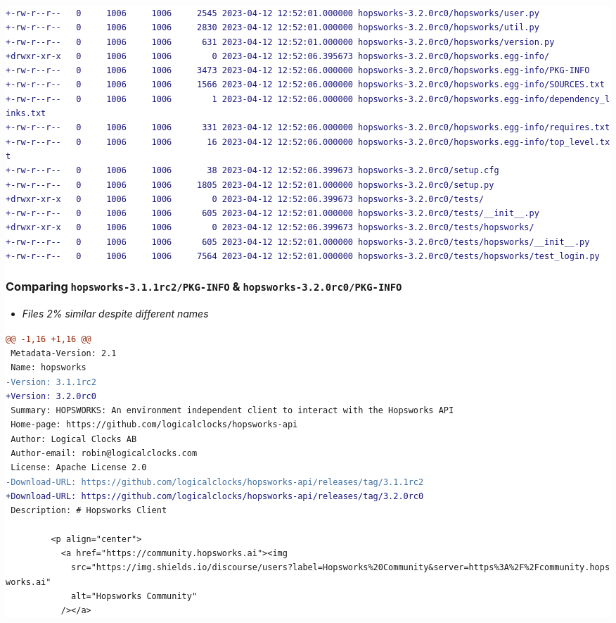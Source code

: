 ```diff
+-rw-r--r--   0     1006     1006     2545 2023-04-12 12:52:01.000000 hopsworks-3.2.0rc0/hopsworks/user.py
+-rw-r--r--   0     1006     1006     2830 2023-04-12 12:52:01.000000 hopsworks-3.2.0rc0/hopsworks/util.py
+-rw-r--r--   0     1006     1006      631 2023-04-12 12:52:01.000000 hopsworks-3.2.0rc0/hopsworks/version.py
+drwxr-xr-x   0     1006     1006        0 2023-04-12 12:52:06.395673 hopsworks-3.2.0rc0/hopsworks.egg-info/
+-rw-r--r--   0     1006     1006     3473 2023-04-12 12:52:06.000000 hopsworks-3.2.0rc0/hopsworks.egg-info/PKG-INFO
+-rw-r--r--   0     1006     1006     1566 2023-04-12 12:52:06.000000 hopsworks-3.2.0rc0/hopsworks.egg-info/SOURCES.txt
+-rw-r--r--   0     1006     1006        1 2023-04-12 12:52:06.000000 hopsworks-3.2.0rc0/hopsworks.egg-info/dependency_links.txt
+-rw-r--r--   0     1006     1006      331 2023-04-12 12:52:06.000000 hopsworks-3.2.0rc0/hopsworks.egg-info/requires.txt
+-rw-r--r--   0     1006     1006       16 2023-04-12 12:52:06.000000 hopsworks-3.2.0rc0/hopsworks.egg-info/top_level.txt
+-rw-r--r--   0     1006     1006       38 2023-04-12 12:52:06.399673 hopsworks-3.2.0rc0/setup.cfg
+-rw-r--r--   0     1006     1006     1805 2023-04-12 12:52:01.000000 hopsworks-3.2.0rc0/setup.py
+drwxr-xr-x   0     1006     1006        0 2023-04-12 12:52:06.399673 hopsworks-3.2.0rc0/tests/
+-rw-r--r--   0     1006     1006      605 2023-04-12 12:52:01.000000 hopsworks-3.2.0rc0/tests/__init__.py
+drwxr-xr-x   0     1006     1006        0 2023-04-12 12:52:06.399673 hopsworks-3.2.0rc0/tests/hopsworks/
+-rw-r--r--   0     1006     1006      605 2023-04-12 12:52:01.000000 hopsworks-3.2.0rc0/tests/hopsworks/__init__.py
+-rw-r--r--   0     1006     1006     7564 2023-04-12 12:52:01.000000 hopsworks-3.2.0rc0/tests/hopsworks/test_login.py
```

### Comparing `hopsworks-3.1.1rc2/PKG-INFO` & `hopsworks-3.2.0rc0/PKG-INFO`

 * *Files 2% similar despite different names*

```diff
@@ -1,16 +1,16 @@
 Metadata-Version: 2.1
 Name: hopsworks
-Version: 3.1.1rc2
+Version: 3.2.0rc0
 Summary: HOPSWORKS: An environment independent client to interact with the Hopsworks API
 Home-page: https://github.com/logicalclocks/hopsworks-api
 Author: Logical Clocks AB
 Author-email: robin@logicalclocks.com
 License: Apache License 2.0
-Download-URL: https://github.com/logicalclocks/hopsworks-api/releases/tag/3.1.1rc2
+Download-URL: https://github.com/logicalclocks/hopsworks-api/releases/tag/3.2.0rc0
 Description: # Hopsworks Client
         
         <p align="center">
           <a href="https://community.hopsworks.ai"><img
             src="https://img.shields.io/discourse/users?label=Hopsworks%20Community&server=https%3A%2F%2Fcommunity.hopsworks.ai"
             alt="Hopsworks Community"
           /></a>
```
